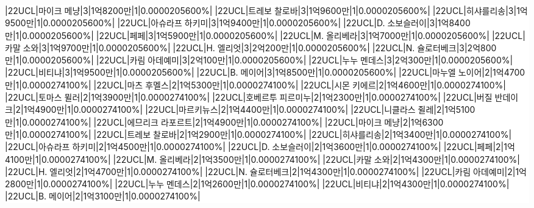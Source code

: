 |22UCL|마이크 메냥|3|1억8200만|1|0.0000205600%|
|22UCL|트레보 찰로바|3|1억9600만|1|0.0000205600%|
|22UCL|히샤를리송|3|1억9500만|1|0.0000205600%|
|22UCL|아슈라프 하키미|3|1억9400만|1|0.0000205600%|
|22UCL|D. 소보슬러이|3|1억8400만|1|0.0000205600%|
|22UCL|페페|3|1억5900만|1|0.0000205600%|
|22UCL|M. 올리베라|3|1억7000만|1|0.0000205600%|
|22UCL|카말 소와|3|1억9700만|1|0.0000205600%|
|22UCL|H. 엘리엇|3|2억200만|1|0.0000205600%|
|22UCL|N. 슐로터베크|3|2억800만|1|0.0000205600%|
|22UCL|카림 아데예미|3|2억100만|1|0.0000205600%|
|22UCL|누누 멘데스|3|2억300만|1|0.0000205600%|
|22UCL|비티냐|3|1억9500만|1|0.0000205600%|
|22UCL|B. 메이어|3|1억8500만|1|0.0000205600%|
|22UCL|마누엘 노이어|2|1억4700만|1|0.0000274100%|
|22UCL|마츠 후멜스|2|1억5300만|1|0.0000274100%|
|22UCL|시몬 키에르|2|1억4600만|1|0.0000274100%|
|22UCL|토마스 뮐러|2|1억3900만|1|0.0000274100%|
|22UCL|호베르투 피르미누|2|1억2300만|1|0.0000274100%|
|22UCL|버질 반데이크|2|1억4900만|1|0.0000274100%|
|22UCL|마르키뉴스|2|1억4400만|1|0.0000274100%|
|22UCL|니클라스 쥘레|2|1억5100만|1|0.0000274100%|
|22UCL|에므리크 라포르트|2|1억4900만|1|0.0000274100%|
|22UCL|마이크 메냥|2|1억6300만|1|0.0000274100%|
|22UCL|트레보 찰로바|2|1억2900만|1|0.0000274100%|
|22UCL|히샤를리송|2|1억3400만|1|0.0000274100%|
|22UCL|아슈라프 하키미|2|1억4500만|1|0.0000274100%|
|22UCL|D. 소보슬러이|2|1억3600만|1|0.0000274100%|
|22UCL|페페|2|1억4100만|1|0.0000274100%|
|22UCL|M. 올리베라|2|1억3500만|1|0.0000274100%|
|22UCL|카말 소와|2|1억4300만|1|0.0000274100%|
|22UCL|H. 엘리엇|2|1억4700만|1|0.0000274100%|
|22UCL|N. 슐로터베크|2|1억4300만|1|0.0000274100%|
|22UCL|카림 아데예미|2|1억2800만|1|0.0000274100%|
|22UCL|누누 멘데스|2|1억2600만|1|0.0000274100%|
|22UCL|비티냐|2|1억4300만|1|0.0000274100%|
|22UCL|B. 메이어|2|1억3100만|1|0.0000274100%|